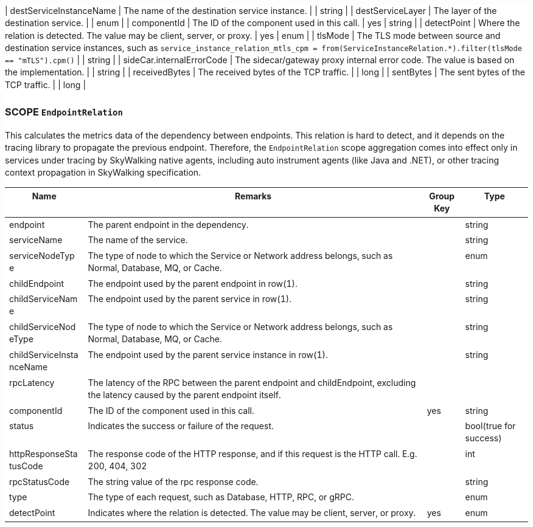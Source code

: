 | destServiceInstanceName   | The name of the destination service instance.                                                                                                                                 |           | string |
| destServiceLayer          | The layer of the destination service.                                                                                                                                         |           | enum   |
| componentId               | The ID of the component used in this call.                                                                                                                                    | yes       | string |
| detectPoint               | Where the relation is detected. The value may be client, server, or proxy.                                                                                                    | yes       | enum   |
| tlsMode                   | The TLS mode between source and destination service instances, such as `service_instance_relation_mtls_cpm = from(ServiceInstanceRelation.*).filter(tlsMode == "mTLS").cpm()` |           | string | 
| sideCar.internalErrorCode | The sidecar/gateway proxy internal error code. The value is based on the implementation.                                                                                      |           | string |
| receivedBytes             | The received bytes of the TCP traffic.                                                                                                                                        |           | long   |
| sentBytes                 | The sent bytes of the TCP traffic.                                                                                                                                            |           | long   |

### SCOPE `EndpointRelation`

This calculates the metrics data of the dependency between endpoints.
This relation is hard to detect, and it depends on the tracing library to propagate the previous endpoint.
Therefore, the `EndpointRelation` scope aggregation comes into effect only in services under tracing by SkyWalking
native agents,
including auto instrument agents (like Java and .NET), or other tracing context propagation in SkyWalking specification.

| Name                     | Remarks                                                                                                                           | Group Key | Type                   |
|--------------------------|-----------------------------------------------------------------------------------------------------------------------------------|-----------|------------------------|
| endpoint                 | The parent endpoint in the dependency.                                                                                            |           | string                 |
| serviceName              | The name of the service.                                                                                                          |           | string                 |
| serviceNodeType          | The type of node to which the Service or Network address belongs, such as Normal, Database, MQ, or Cache.                         |           | enum                   |
| childEndpoint            | The endpoint used by the parent endpoint in row(1).                                                                               |           | string                 |
| childServiceName         | The endpoint used by the parent service in row(1).                                                                                |           | string                 |
| childServiceNodeType     | The type of node to which the Service or Network address belongs, such as Normal, Database, MQ, or Cache.                         |           | string                 |
| childServiceInstanceName | The endpoint used by the parent service instance in row(1).                                                                       |           | string                 |
| rpcLatency               | The latency of the RPC between the parent endpoint and childEndpoint, excluding the latency caused by the parent endpoint itself. 
| componentId              | The ID of the component used in this call.                                                                                        | yes       | string                 
| status                   | Indicates the success or failure of the request.                                                                                  |           | bool(true for success) |
| httpResponseStatusCode   | The response code of the HTTP response, and if this request is the HTTP call. E.g. 200, 404, 302                                  |           | int                    |
| rpcStatusCode            | The string value of the rpc response code.                                                                                        |           | string                 |
| type                     | The type of each request, such as Database, HTTP, RPC, or gRPC.                                                                   |           | enum                   |
| detectPoint              | Indicates where the relation is detected. The value may be client, server, or proxy.                                              | yes       | enum                   |
